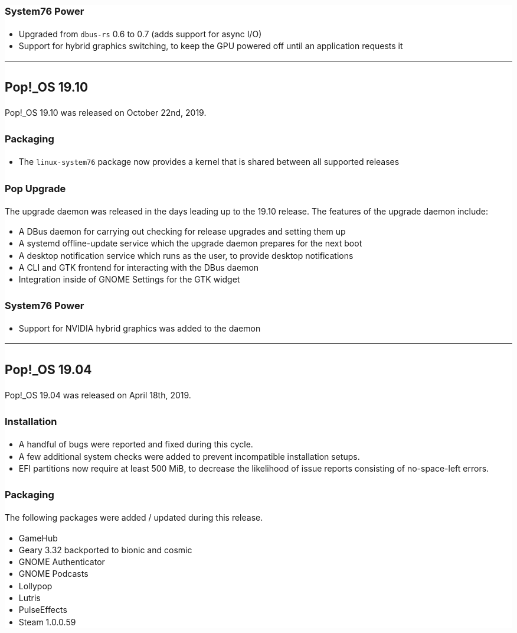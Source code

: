 ### System76 Power

* Upgraded from `dbus-rs` 0.6 to 0.7 (adds support for async I/O)
* Support for hybrid graphics switching, to keep the GPU powered off until an application requests it

---

## Pop!_OS 19.10

Pop!_OS 19.10 was released on October 22nd, 2019.

### Packaging

* The `linux-system76` package now provides a kernel that is shared between all supported releases

### Pop Upgrade

The upgrade daemon was released in the days leading up to the 19.10 release. The features of the
upgrade daemon include:

* A DBus daemon for carrying out checking for release upgrades and setting them up
* A systemd offline-update service which the upgrade daemon prepares for the next boot
* A desktop notification service which runs as the user, to provide desktop notifications
* A CLI and GTK frontend for interacting with the DBus daemon
* Integration inside of GNOME Settings for the GTK widget

### System76 Power

* Support for NVIDIA hybrid graphics was added to the daemon

---

## Pop!_OS 19.04

Pop!_OS 19.04 was released on April 18th, 2019.

### Installation

* A handful of bugs were reported and fixed during this cycle.
* A few additional system checks were added to prevent incompatible installation setups.
* EFI partitions now require at least 500 MiB, to decrease the likelihood of issue reports
  consisting of no-space-left errors.

### Packaging

The following packages were added / updated during this release.

* GameHub
* Geary 3.32 backported to bionic and cosmic
* GNOME Authenticator
* GNOME Podcasts
* Lollypop
* Lutris
* PulseEffects
* Steam 1.0.0.59
